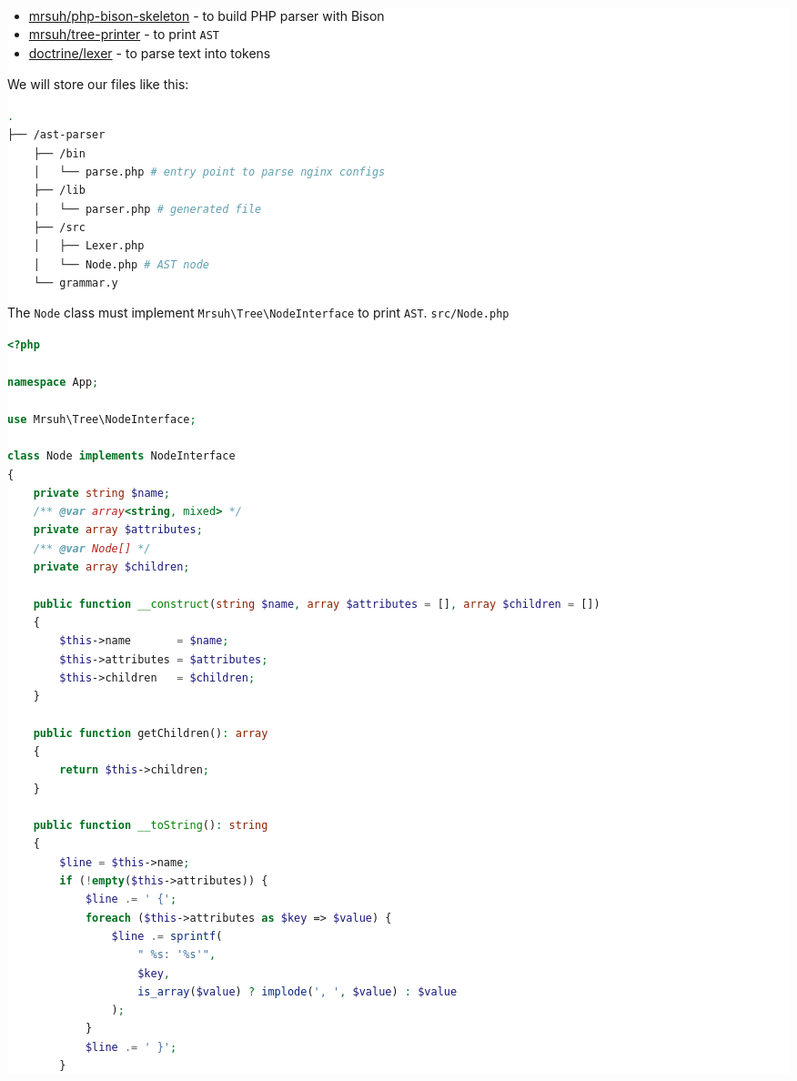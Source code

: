 * [mrsuh/php-bison-skeleton](https://github.com/mrsuh/php-bison-skeleton) - to build PHP parser with Bison
* [mrsuh/tree-printer](https://www.doctrine-project.org/projects/doctrine-lexer/en/1.2/index.html) - to print `AST`
* [doctrine/lexer](https://www.doctrine-project.org/projects/doctrine-lexer/en/1.2/index.html) - to parse text into tokens

We will store our files like this:
```bash
.
├── /ast-parser
    ├── /bin
    │   └── parse.php # entry point to parse nginx configs
    ├── /lib
    │   └── parser.php # generated file
    ├── /src
    │   ├── Lexer.php
    │   └── Node.php # AST node
    └── grammar.y       
```

The `Node` class must implement `Mrsuh\Tree\NodeInterface` to print `AST`.
`src/Node.php`
```php
<?php

namespace App;

use Mrsuh\Tree\NodeInterface;

class Node implements NodeInterface
{
    private string $name;
    /** @var array<string, mixed> */
    private array $attributes;
    /** @var Node[] */
    private array $children;

    public function __construct(string $name, array $attributes = [], array $children = [])
    {
        $this->name       = $name;
        $this->attributes = $attributes;
        $this->children   = $children;
    }

    public function getChildren(): array
    {
        return $this->children;
    }

    public function __toString(): string
    {
        $line = $this->name;
        if (!empty($this->attributes)) {
            $line .= ' {';
            foreach ($this->attributes as $key => $value) {
                $line .= sprintf(
                    " %s: '%s'",
                    $key,
                    is_array($value) ? implode(', ', $value) : $value
                );
            }
            $line .= ' }';
        }

```
